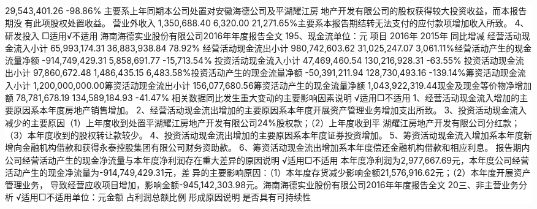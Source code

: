 29,543,401.26
-98.86%
主要系上年同期本公司处置对安徽海德公司及平湖耀江房
地产开发有限公司的股权获得较大投资收益，而本报告期没
有此项股权处置收益。
营业外收入
1,350,688.40
6,320.00
21,271.65%主要系本报告期结转无法支付的应付款项增加收入所致。
4、研发投入
□适用√不适用
海南海德实业股份有限公司2016年年度报告全文
195、现金流单位：元
项目
2016年
2015年
同比增减
经营活动现金流入小计
65,993,174.31
36,883,938.84
78.92%
经营活动现金流出小计
980,742,603.62
31,025,247.07
3,061.11%经营活动产生的现金流量净额
-914,749,429.31
5,858,691.77
-15,713.54%
投资活动现金流入小计
47,469,460.54
130,216,928.31
-63.55%
投资活动现金流出小计
97,860,672.48
1,486,435.15
6,483.58%投资活动产生的现金流量净额
-50,391,211.94
128,730,493.16
-139.14%筹资活动现金流入小计
1,200,000,000.00筹资活动现金流出小计
156,077,680.56筹资活动产生的现金流量净额
1,043,922,319.44现金及现金等价物净增加额
78,781,678.19
134,589,184.93
-41.47%
相关数据同比发生重大变动的主要影响因素说明
√适用□不适用
1、经营活动现金流入增加的主要原因系本年度房地产销售增加。
2、经营活动现金流出增加的主要原因系本年度开展资产管理业务增加支出所致。
3、投资活动现金流入减少的主要原因（1）上年度收到处置平湖耀江房地产开发有限公司24%股权款；（2）上年度收到平
湖耀江房地产开发有限公司分红款；（3）本年度收到的股权转让款较少。
4、投资活动现金流出增加的主要原因系本年度证券投资增加。
5、筹资活动现金流入增加系本年度新增向金融机构借款和获得永泰控股集团有限公司财务资助款。
6、筹资活动现金流出增加系本年度偿还金融机构借款和相应利息。
报告期内公司经营活动产生的现金净流量与本年度净利润存在重大差异的原因说明
√适用□不适用
本年度净利润为2,977,667.69元，本年度公司经营活动产生的现金净流量为-914,749,429.31元，差
异的主要影响原因：（1）本年度存货减少影响金额21,576,916.62元；（2）本年度开展资产管理业务，
导致经营应收项目增加，影响金额-945,142,303.98元。海南海德实业股份有限公司2016年年度报告全文
20三、非主营业务分析
√适用□不适用单位：元金额
占利润总额比例
形成原因说明
是否具有可持续性